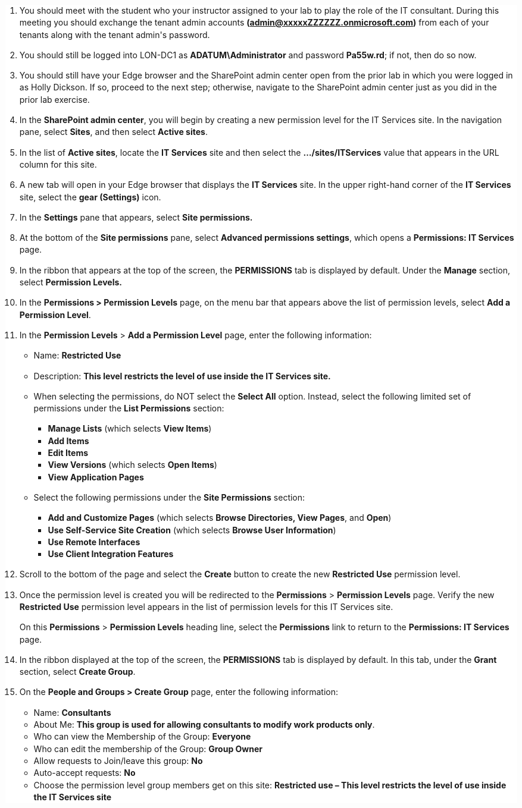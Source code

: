 1. You should meet with the student who your instructor assigned to your lab to play the role of the IT consultant. During this meeting you should exchange the tenant admin accounts **(admin@xxxxxZZZZZZ.onmicrosoft.com)** from each of your tenants along with the tenant admin's password.
2. You should still be logged into LON-DC1 as **ADATUM\\Administrator** and password **Pa55w.rd**; if not, then do so now.
3. You should still have your Edge browser and the SharePoint admin center open from the prior lab in which you were logged in as Holly Dickson. If so, proceed to the next step; otherwise, navigate to the SharePoint admin center just as you did in the prior lab exercise.
4. In the **SharePoint admin center**, you will begin by creating a new permission level for the IT Services site. In the navigation pane, select **Sites**, and then select **Active sites**.
5. In the list of **Active sites**, locate the **IT Services** site and then select the **…/sites/ITServices** value that appears in the URL column for this site.
6. A new tab will open in your Edge browser that displays the **IT Services** site. In the upper right-hand corner of the **IT Services** site, select the **gear (Settings)** icon.
7. In the **Settings** pane that appears, select **Site permissions.**
8. At the bottom of the **Site permissions** pane, select **Advanced permissions settings**, which opens a **Permissions: IT Services** page.
9. In the ribbon that appears at the top of the screen, the **PERMISSIONS** tab is displayed by default. Under the **Manage** section, select **Permission Levels.**
10. In the **Permissions \> Permission Levels** page, on the menu bar that appears above the list of permission levels, select **Add a Permission Level**.
11. In the **Permission Levels** \> **Add a Permission Level** page, enter the following information:

    - Name: **Restricted Use**
    - Description: **This level restricts the level of use inside the IT Services site.**
    - When selecting the permissions, do NOT select the **Select All** option. Instead, select the following limited set of permissions under the **List Permissions** section:

        - **Manage Lists** (which selects **View Items**)
        - **Add Items**
        - **Edit Items**
        - **View Versions** (which selects **Open Items**)
        - **View Application Pages**

    - Select the following permissions under the **Site Permissions** section:

        - **Add and Customize Pages** (which selects **Browse Directories, View Pages**, and **Open**)
        - **Use Self-Service Site Creation** (which selects **Browse User Information**)
        - **Use Remote Interfaces**
        - **Use Client Integration Features**

12. Scroll to the bottom of the page and select the **Create** button to create the new **Restricted Use** permission level.
13. Once the permission level is created you will be redirected to the **Permissions** \> **Permission Levels** page. Verify the new **Restricted Use** permission level appears in the list of permission levels for this IT Services site. <br/>

    On this **Permissions** \> **Permission Levels** heading line, select the **Permissions** link to return to the **Permissions: IT Services** page.
14. In the ribbon displayed at the top of the screen, the **PERMISSIONS** tab is displayed by default. In this tab, under the **Grant** section, select **Create Group**.
15. On the **People and Groups \> Create Group** page, enter the following information:
      - Name: **Consultants**
      - About Me: **This group is used for allowing consultants to modify work products only**.
      - Who can view the Membership of the Group: **Everyone**
      - Who can edit the membership of the Group: **Group Owner**
      - Allow requests to Join/leave this group: **No**
      - Auto-accept requests: **No**
      - Choose the permission level group members get on this site: **Restricted use – This level restricts the level of use inside the IT Services site**
